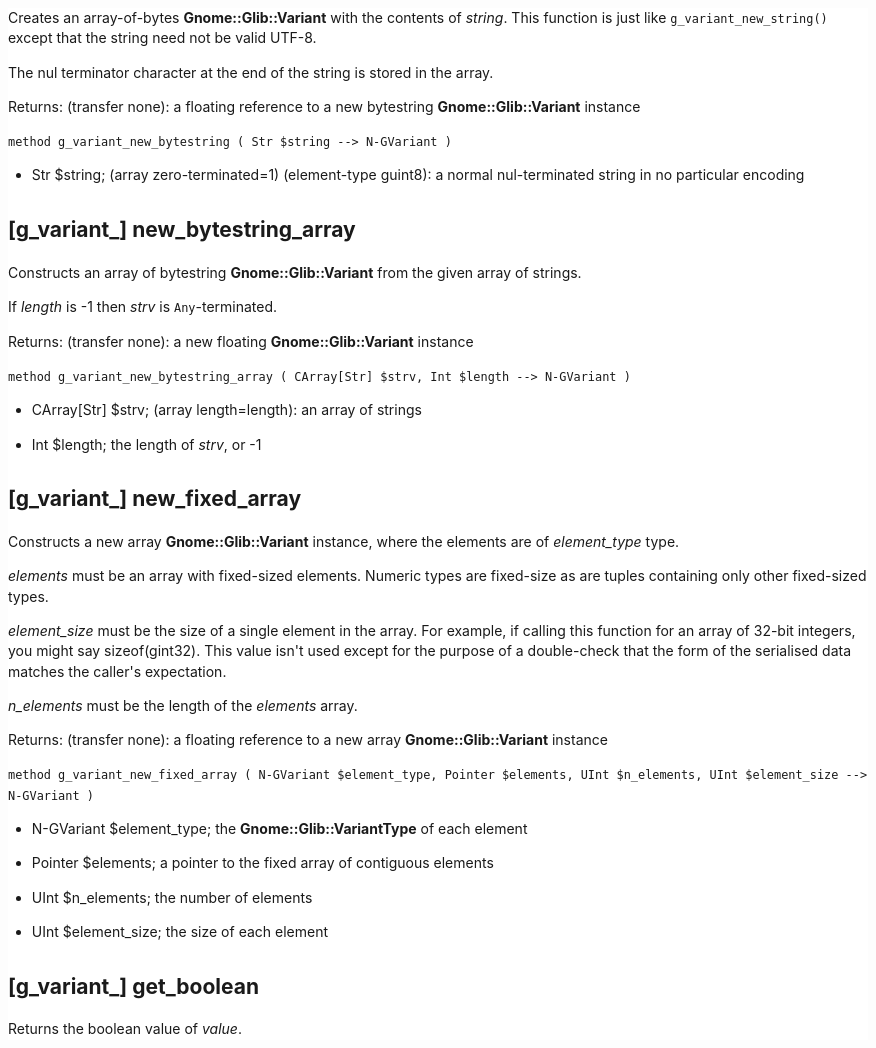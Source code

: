 Creates an array-of-bytes **Gnome::Glib::Variant** with the contents of *string*. This function is just like `g_variant_new_string()` except that the string need not be valid UTF-8.

The nul terminator character at the end of the string is stored in the array.

Returns: (transfer none): a floating reference to a new bytestring **Gnome::Glib::Variant** instance

    method g_variant_new_bytestring ( Str $string --> N-GVariant )

  * Str $string; (array zero-terminated=1) (element-type guint8): a normal nul-terminated string in no particular encoding

[g_variant_] new_bytestring_array
---------------------------------

Constructs an array of bytestring **Gnome::Glib::Variant** from the given array of strings.

If *length* is -1 then *strv* is `Any`-terminated.

Returns: (transfer none): a new floating **Gnome::Glib::Variant** instance

    method g_variant_new_bytestring_array ( CArray[Str] $strv, Int $length --> N-GVariant )

  * CArray[Str] $strv; (array length=length): an array of strings

  * Int $length; the length of *strv*, or -1

[g_variant_] new_fixed_array
----------------------------

Constructs a new array **Gnome::Glib::Variant** instance, where the elements are of *element_type* type.

*elements* must be an array with fixed-sized elements. Numeric types are fixed-size as are tuples containing only other fixed-sized types.

*element_size* must be the size of a single element in the array. For example, if calling this function for an array of 32-bit integers, you might say sizeof(gint32). This value isn't used except for the purpose of a double-check that the form of the serialised data matches the caller's expectation.

*n_elements* must be the length of the *elements* array.

Returns: (transfer none): a floating reference to a new array **Gnome::Glib::Variant** instance

    method g_variant_new_fixed_array ( N-GVariant $element_type, Pointer $elements, UInt $n_elements, UInt $element_size --> N-GVariant )

  * N-GVariant $element_type; the **Gnome::Glib::VariantType** of each element

  * Pointer $elements; a pointer to the fixed array of contiguous elements

  * UInt $n_elements; the number of elements

  * UInt $element_size; the size of each element

[g_variant_] get_boolean
------------------------

Returns the boolean value of *value*.
